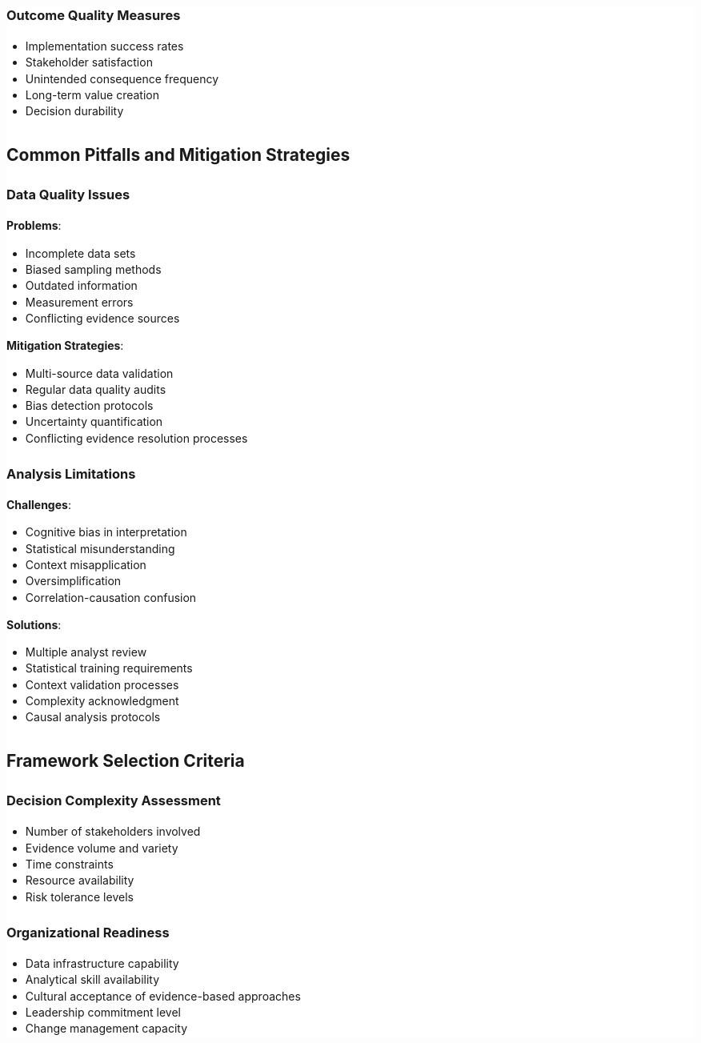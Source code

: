 ### Outcome Quality Measures
- Implementation success rates
- Stakeholder satisfaction
- Unintended consequence frequency
- Long-term value creation
- Decision durability

## Common Pitfalls and Mitigation Strategies

### Data Quality Issues
**Problems**:
- Incomplete data sets
- Biased sampling methods
- Outdated information
- Measurement errors
- Conflicting evidence sources

**Mitigation Strategies**:
- Multi-source data validation
- Regular data quality audits
- Bias detection protocols
- Uncertainty quantification
- Conflicting evidence resolution processes

### Analysis Limitations
**Challenges**:
- Cognitive bias in interpretation
- Statistical misunderstanding
- Context misapplication
- Oversimplification
- Correlation-causation confusion

**Solutions**:
- Multiple analyst review
- Statistical training requirements
- Context validation processes
- Complexity acknowledgment
- Causal analysis protocols

## Framework Selection Criteria

### Decision Complexity Assessment
- Number of stakeholders involved
- Evidence volume and variety
- Time constraints
- Resource availability
- Risk tolerance levels

### Organizational Readiness
- Data infrastructure capability
- Analytical skill availability
- Cultural acceptance of evidence-based approaches
- Leadership commitment level
- Change management capacity
